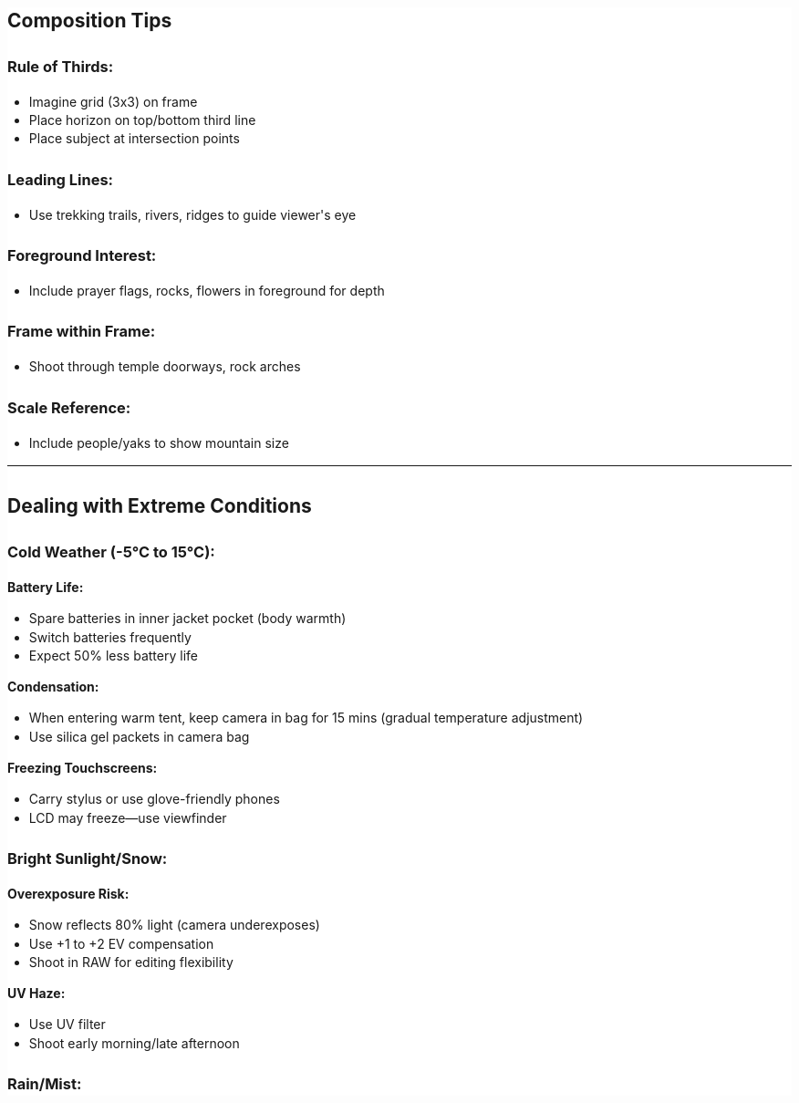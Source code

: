 ## Composition Tips

### Rule of Thirds:
- Imagine grid (3x3) on frame
- Place horizon on top/bottom third line
- Place subject at intersection points

### Leading Lines:
- Use trekking trails, rivers, ridges to guide viewer's eye

### Foreground Interest:
- Include prayer flags, rocks, flowers in foreground for depth

### Frame within Frame:
- Shoot through temple doorways, rock arches

### Scale Reference:
- Include people/yaks to show mountain size

---

## Dealing with Extreme Conditions

### Cold Weather (-5°C to 15°C):

**Battery Life:**
- Spare batteries in inner jacket pocket (body warmth)
- Switch batteries frequently
- Expect 50% less battery life

**Condensation:**
- When entering warm tent, keep camera in bag for 15 mins (gradual temperature adjustment)
- Use silica gel packets in camera bag

**Freezing Touchscreens:**
- Carry stylus or use glove-friendly phones
- LCD may freeze—use viewfinder

### Bright Sunlight/Snow:

**Overexposure Risk:**
- Snow reflects 80% light (camera underexposes)
- Use +1 to +2 EV compensation
- Shoot in RAW for editing flexibility

**UV Haze:**
- Use UV filter
- Shoot early morning/late afternoon

### Rain/Mist:
